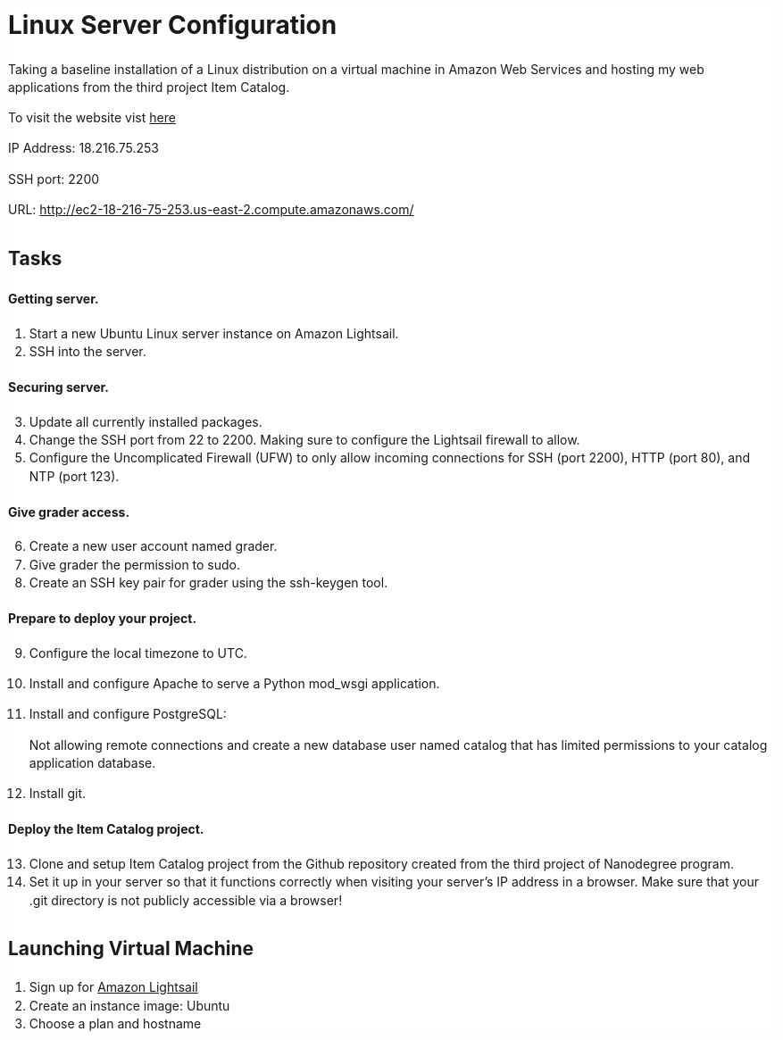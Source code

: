 # Linux Server Configuration

Taking a baseline installation of a Linux distribution on a virtual machine in Amazon Web Services and hosting my web applications from the third project Item Catalog.

To visit the website vist [here](http://18.216.75.253/)

IP Address: 18.216.75.253

SSH port: 2200

URL: http://ec2-18-216-75-253.us-east-2.compute.amazonaws.com/

## Tasks

#### Getting server.

1. Start a new Ubuntu Linux server instance on Amazon Lightsail.
2. SSH into the server.
#### Securing server.

3. Update all currently installed packages.
4. Change the SSH port from 22 to 2200. Making sure to configure the Lightsail firewall to allow.
5. Configure the Uncomplicated Firewall (UFW) to only allow incoming connections for SSH (port 2200), HTTP (port 80), and NTP (port 123).
#### Give grader access.

6. Create a new user account named grader.
7. Give grader the permission to sudo.
8. Create an SSH key pair for grader using the ssh-keygen tool.
#### Prepare to deploy your project.

9. Configure the local timezone to UTC.
10. Install and configure Apache to serve a Python mod_wsgi application.

11. Install and configure PostgreSQL:

    Not allowing remote connections and
    create a new database user named catalog that has limited permissions to your catalog application database.

12. Install git.
#### Deploy the Item Catalog project.

13. Clone and setup Item Catalog project from the Github repository created from the third project of Nanodegree program.
14. Set it up in your server so that it functions correctly when visiting your server’s IP address in a browser. Make sure that your .git directory is not publicly accessible via a browser!


## Launching Virtual Machine
1. Sign up for [Amazon Lightsail](https://lightsail.aws.amazon.com/)
2. Create an instance image: Ubuntu
3. Choose a plan and hostname

